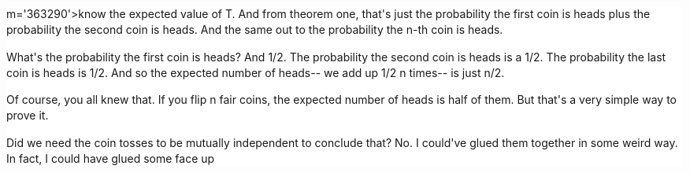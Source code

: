   m='363290'>know</span> <span m='363390'>the</span> <span
  m='363520'>expected</span> <span m='364090'>value</span> <span
  m='364450'>of</span> <span m='364540'>T.</span> <span m='365460'>And</span>
  <span m='365650'>from</span> <span m='365830'>theorem</span> <span
  m='366220'>one,</span> <span m='366610'>that's</span> <span
  m='366870'>just</span> <span m='367810'>the</span> <span
  m='368120'>probability</span> <span m='368680'>the</span> <span
  m='368790'>first</span> <span m='369100'>coin</span> <span
  m='369340'>is</span> <span m='369480'>heads</span> <span
  m='369950'>plus</span> <span m='370210'>the</span> <span
  m='370290'>probability</span> <span m='371070'>the</span> <span
  m='371090'>second</span> <span m='371540'>coin</span> <span
  m='371820'>is</span> <span m='371950'>heads.</span> <span
  m='373700'>And</span> <span m='373880'>the</span> <span m='373970'>same</span>
  <span m='374310'>out</span> <span m='374660'>to</span> <span
  m='374700'>the</span> <span m='374770'>probability</span> <span
  m='375175'>the</span> <span m='375580'>n-th</span> <span m='375860'>coin
  is</span> <span m='376280'>heads.</span> </p><p><span m='378700'>What's</span>
  <span m='378920'>the</span> <span m='379010'>probability</span> <span
  m='379500'>the</span> <span m='379590'>first</span> <span
  m='379850'>coin</span> <span m='380080'>is</span> <span
  m='380200'>heads?</span> <span m='383750'>And</span> <span
  m='383860'>1/2.</span> <span m='385620'>The probability</span> <span
  m='386110'>the</span> <span m='386210'>second</span> <span
  m='386610'>coin</span> <span m='386870'>is</span> <span
  m='387000'>heads</span> <span m='387290'>is</span> <span m='387410'>a</span>
  <span m='387460'>1/2.</span> <span m='389730'>The probability</span> <span
  m='390005'>the</span> <span m='390280'>last</span> <span
  m='390710'>coin</span> <span m='391000'>is</span> <span
  m='391140'>heads</span> <span m='391350'>is</span> <span
  m='391470'>1/2.</span> <span m='394730'>And</span> <span m='394920'>so</span>
  <span m='395870'>the</span> <span m='395960'>expected</span> <span
  m='396430'>number</span> <span m='396660'>of</span> <span
  m='396720'>heads--</span> <span m='397180'>we</span> <span
  m='397380'>add</span> <span m='397610'>up</span> <span m='397770'>1/2</span>
  <span m='398140'>n</span> <span m='398330'>times--</span> <span
  m='398740'>is</span> <span m='398870'>just</span> <span m='399200'>n/2.</span>
  </p><p><span m='401798'>Of</span> <span m='402260'>course,</span> <span
  m='402630'>you</span> <span m='402780'>all</span> <span m='403010'>knew</span>
  <span m='403220'>that.</span> <span m='403470'>If</span> <span
  m='403540'>you</span> <span m='403650'>flip</span> <span m='403890'>n</span>
  <span m='404100'>fair</span> <span m='404320'>coins,</span> <span
  m='404760'>the</span> <span m='404850'>expected</span> <span
  m='405200'>number</span> <span m='405440'>of</span> <span
  m='405500'>heads</span> <span m='405800'>is</span> <span
  m='405930'>half</span> <span m='406180'>of</span> <span
  m='406270'>them.</span> <span m='406900'>But</span> <span
  m='407080'>that's</span> <span m='407310'>a</span> <span
  m='407360'>very</span> <span m='407720'>simple</span> <span
  m='408100'>way</span> <span m='408230'>to</span> <span m='408320'>prove</span>
  <span m='408660'>it.</span> </p><p><span m='410770'>Did</span> <span
  m='410940'>we</span> <span m='411050'>need</span> <span m='411350'>the</span>
  <span m='411430'>coin</span> <span m='411870'>tosses</span> <span
  m='412420'>to</span> <span m='412540'>be</span> <span
  m='412680'>mutually</span> <span m='413290'>independent</span> <span
  m='414660'>to</span> <span m='414830'>conclude</span> <span
  m='415320'>that?</span> <span m='418290'>No.</span> <span m='419050'>I</span>
  <span m='419430'>could've</span> <span m='419790'>glued</span> <span
  m='420100'>them</span> <span m='420280'>together</span> <span
  m='420870'>in</span> <span m='420980'>some</span> <span
  m='421300'>weird</span> <span m='421630'>way.</span> <span m='423140'>In
  fact,</span> <span m='423340'>I</span> <span m='423400'>could</span> <span
  m='423600'>have</span> <span m='423690'>glued</span> <span
  m='424020'>some</span> <span m='424860'>face</span> <span m='425240'>up</span>
